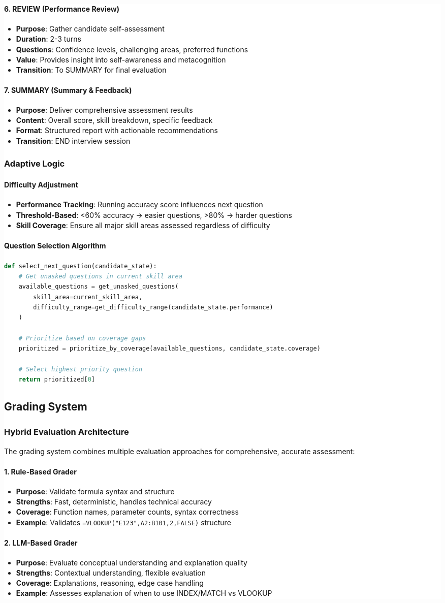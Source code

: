 #### 6. REVIEW (Performance Review)  
- **Purpose**: Gather candidate self-assessment
- **Duration**: 2-3 turns
- **Questions**: Confidence levels, challenging areas, preferred functions
- **Value**: Provides insight into self-awareness and metacognition
- **Transition**: To SUMMARY for final evaluation

#### 7. SUMMARY (Summary & Feedback)
- **Purpose**: Deliver comprehensive assessment results
- **Content**: Overall score, skill breakdown, specific feedback
- **Format**: Structured report with actionable recommendations
- **Transition**: END interview session

### Adaptive Logic

#### Difficulty Adjustment
- **Performance Tracking**: Running accuracy score influences next question
- **Threshold-Based**: <60% accuracy → easier questions, >80% → harder questions
- **Skill Coverage**: Ensure all major skill areas assessed regardless of difficulty

#### Question Selection Algorithm
```python
def select_next_question(candidate_state):
    # Get unasked questions in current skill area
    available_questions = get_unasked_questions(
        skill_area=current_skill_area,
        difficulty_range=get_difficulty_range(candidate_state.performance)
    )
    
    # Prioritize based on coverage gaps
    prioritized = prioritize_by_coverage(available_questions, candidate_state.coverage)
    
    # Select highest priority question
    return prioritized[0]
```

## Grading System

### Hybrid Evaluation Architecture

The grading system combines multiple evaluation approaches for comprehensive, accurate assessment:

#### 1. Rule-Based Grader
- **Purpose**: Validate formula syntax and structure
- **Strengths**: Fast, deterministic, handles technical accuracy
- **Coverage**: Function names, parameter counts, syntax correctness
- **Example**: Validates `=VLOOKUP("E123",A2:B101,2,FALSE)` structure

#### 2. LLM-Based Grader  
- **Purpose**: Evaluate conceptual understanding and explanation quality
- **Strengths**: Contextual understanding, flexible evaluation
- **Coverage**: Explanations, reasoning, edge case handling
- **Example**: Assesses explanation of when to use INDEX/MATCH vs VLOOKUP
